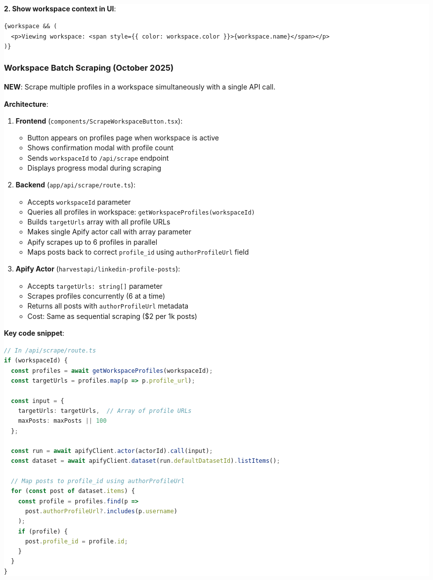 **2. Show workspace context in UI**:
```tsx
{workspace && (
  <p>Viewing workspace: <span style={{ color: workspace.color }}>{workspace.name}</span></p>
)}
```

### Workspace Batch Scraping (October 2025)

**NEW**: Scrape multiple profiles in a workspace simultaneously with a single API call.

**Architecture**:

1. **Frontend** (`components/ScrapeWorkspaceButton.tsx`):
   - Button appears on profiles page when workspace is active
   - Shows confirmation modal with profile count
   - Sends `workspaceId` to `/api/scrape` endpoint
   - Displays progress modal during scraping

2. **Backend** (`app/api/scrape/route.ts`):
   - Accepts `workspaceId` parameter
   - Queries all profiles in workspace: `getWorkspaceProfiles(workspaceId)`
   - Builds `targetUrls` array with all profile URLs
   - Makes single Apify actor call with array parameter
   - Apify scrapes up to 6 profiles in parallel
   - Maps posts back to correct `profile_id` using `authorProfileUrl` field

3. **Apify Actor** (`harvestapi/linkedin-profile-posts`):
   - Accepts `targetUrls: string[]` parameter
   - Scrapes profiles concurrently (6 at a time)
   - Returns all posts with `authorProfileUrl` metadata
   - Cost: Same as sequential scraping ($2 per 1k posts)

**Key code snippet**:
```typescript
// In /api/scrape/route.ts
if (workspaceId) {
  const profiles = await getWorkspaceProfiles(workspaceId);
  const targetUrls = profiles.map(p => p.profile_url);

  const input = {
    targetUrls: targetUrls,  // Array of profile URLs
    maxPosts: maxPosts || 100
  };

  const run = await apifyClient.actor(actorId).call(input);
  const dataset = await apifyClient.dataset(run.defaultDatasetId).listItems();

  // Map posts to profile_id using authorProfileUrl
  for (const post of dataset.items) {
    const profile = profiles.find(p =>
      post.authorProfileUrl?.includes(p.username)
    );
    if (profile) {
      post.profile_id = profile.id;
    }
  }
}
```
